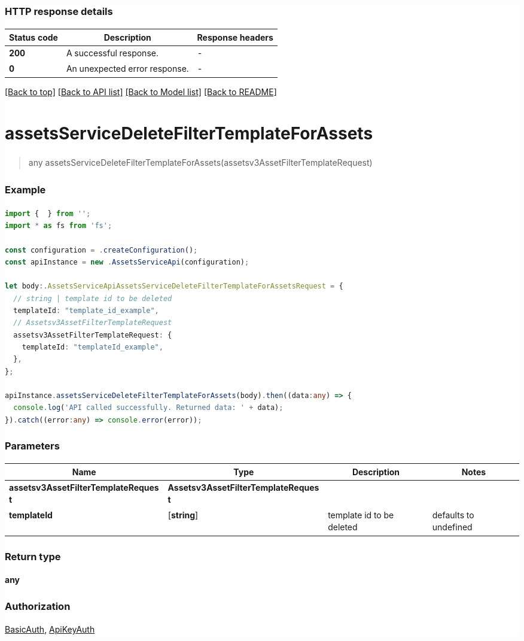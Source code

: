### HTTP response details
| Status code | Description | Response headers |
|-------------|-------------|------------------|
**200** | A successful response. |  -  |
**0** | An unexpected error response. |  -  |

[[Back to top]](#) [[Back to API list]](README.md#documentation-for-api-endpoints) [[Back to Model list]](README.md#documentation-for-models) [[Back to README]](README.md)

# **assetsServiceDeleteFilterTemplateForAssets**
> any assetsServiceDeleteFilterTemplateForAssets(assetsv3AssetFilterTemplateRequest)


### Example


```typescript
import {  } from '';
import * as fs from 'fs';

const configuration = .createConfiguration();
const apiInstance = new .AssetsServiceApi(configuration);

let body:.AssetsServiceApiAssetsServiceDeleteFilterTemplateForAssetsRequest = {
  // string | template id to be deleted
  templateId: "template_id_example",
  // Assetsv3AssetFilterTemplateRequest
  assetsv3AssetFilterTemplateRequest: {
    templateId: "templateId_example",
  },
};

apiInstance.assetsServiceDeleteFilterTemplateForAssets(body).then((data:any) => {
  console.log('API called successfully. Returned data: ' + data);
}).catch((error:any) => console.error(error));
```


### Parameters

Name | Type | Description  | Notes
------------- | ------------- | ------------- | -------------
 **assetsv3AssetFilterTemplateRequest** | **Assetsv3AssetFilterTemplateRequest**|  |
 **templateId** | [**string**] | template id to be deleted | defaults to undefined


### Return type

**any**

### Authorization

[BasicAuth](README.md#BasicAuth), [ApiKeyAuth](README.md#ApiKeyAuth)
